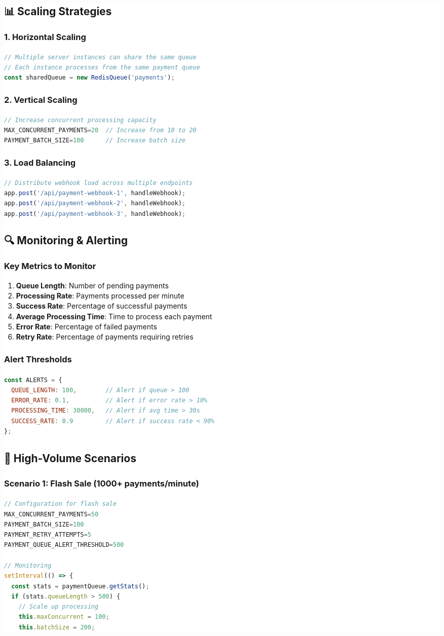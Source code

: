## 📊 Scaling Strategies

### 1. Horizontal Scaling
```javascript
// Multiple server instances can share the same queue
// Each instance processes from the same payment queue
const sharedQueue = new RedisQueue('payments');
```

### 2. Vertical Scaling
```javascript
// Increase concurrent processing capacity
MAX_CONCURRENT_PAYMENTS=20  // Increase from 10 to 20
PAYMENT_BATCH_SIZE=100      // Increase batch size
```

### 3. Load Balancing
```javascript
// Distribute webhook load across multiple endpoints
app.post('/api/payment-webhook-1', handleWebhook);
app.post('/api/payment-webhook-2', handleWebhook);
app.post('/api/payment-webhook-3', handleWebhook);
```

## 🔍 Monitoring & Alerting

### Key Metrics to Monitor
1. **Queue Length**: Number of pending payments
2. **Processing Rate**: Payments processed per minute
3. **Success Rate**: Percentage of successful payments
4. **Average Processing Time**: Time to process each payment
5. **Error Rate**: Percentage of failed payments
6. **Retry Rate**: Percentage of payments requiring retries

### Alert Thresholds
```javascript
const ALERTS = {
  QUEUE_LENGTH: 100,        // Alert if queue > 100
  ERROR_RATE: 0.1,          // Alert if error rate > 10%
  PROCESSING_TIME: 30000,   // Alert if avg time > 30s
  SUCCESS_RATE: 0.9         // Alert if success rate < 90%
};
```

## 🚨 High-Volume Scenarios

### Scenario 1: Flash Sale (1000+ payments/minute)
```javascript
// Configuration for flash sale
MAX_CONCURRENT_PAYMENTS=50
PAYMENT_BATCH_SIZE=100
PAYMENT_RETRY_ATTEMPTS=5
PAYMENT_QUEUE_ALERT_THRESHOLD=500

// Monitoring
setInterval(() => {
  const stats = paymentQueue.getStats();
  if (stats.queueLength > 500) {
    // Scale up processing
    this.maxConcurrent = 100;
    this.batchSize = 200;
```